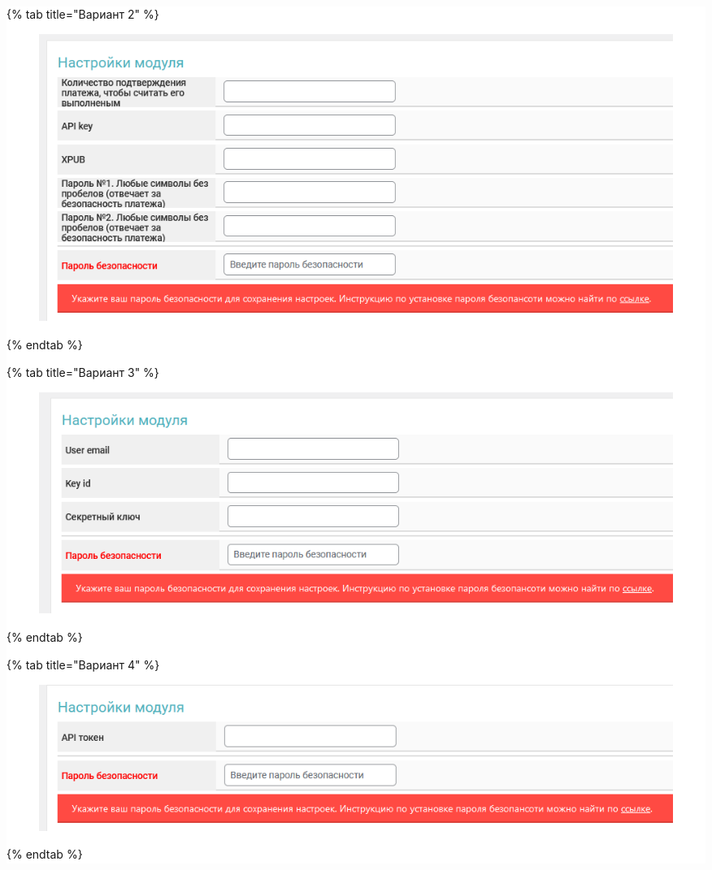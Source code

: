{% tab title="Вариант 2" %}
<figure><img src="../../../.gitbook/assets/изображение (8).png" alt=""><figcaption></figcaption></figure>
{% endtab %}

{% tab title="Вариант 3" %}
<figure><img src="../../../.gitbook/assets/изображение (10).png" alt=""><figcaption></figcaption></figure>
{% endtab %}

{% tab title="Вариант 4" %}
<figure><img src="../../../.gitbook/assets/изображение (20).png" alt=""><figcaption></figcaption></figure>
{% endtab %}
